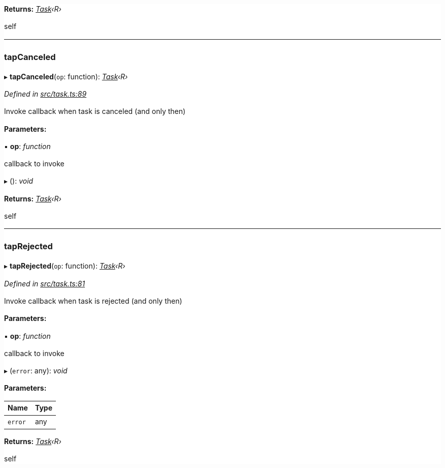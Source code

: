 **Returns:** *[Task](_src_task_.task.md)‹R›*

self

___

###  tapCanceled

▸ **tapCanceled**(`op`: function): *[Task](_src_task_.task.md)‹R›*

*Defined in [src/task.ts:89](https://github.com/lammonaaf/t-tasks/blob/11464c5/src/task.ts#L89)*

Invoke callback when task is canceled (and only then)

**Parameters:**

▪ **op**: *function*

callback to invoke

▸ (): *void*

**Returns:** *[Task](_src_task_.task.md)‹R›*

self

___

###  tapRejected

▸ **tapRejected**(`op`: function): *[Task](_src_task_.task.md)‹R›*

*Defined in [src/task.ts:81](https://github.com/lammonaaf/t-tasks/blob/11464c5/src/task.ts#L81)*

Invoke callback when task is rejected (and only then)

**Parameters:**

▪ **op**: *function*

callback to invoke

▸ (`error`: any): *void*

**Parameters:**

Name | Type |
------ | ------ |
`error` | any |

**Returns:** *[Task](_src_task_.task.md)‹R›*

self
